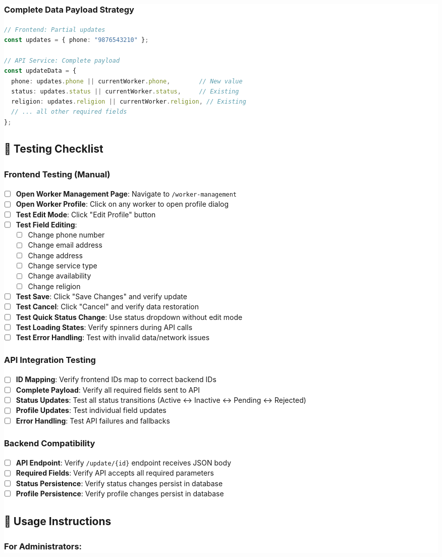 ### Complete Data Payload Strategy
```typescript
// Frontend: Partial updates
const updates = { phone: "9876543210" };

// API Service: Complete payload
const updateData = {
  phone: updates.phone || currentWorker.phone,        // New value
  status: updates.status || currentWorker.status,     // Existing
  religion: updates.religion || currentWorker.religion, // Existing
  // ... all other required fields
};
```

## 🧪 Testing Checklist

### Frontend Testing (Manual)
- [ ] **Open Worker Management Page**: Navigate to `/worker-management`
- [ ] **Open Worker Profile**: Click on any worker to open profile dialog
- [ ] **Test Edit Mode**: Click "Edit Profile" button
- [ ] **Test Field Editing**: 
  - [ ] Change phone number
  - [ ] Change email address
  - [ ] Change address
  - [ ] Change service type
  - [ ] Change availability
  - [ ] Change religion
- [ ] **Test Save**: Click "Save Changes" and verify update
- [ ] **Test Cancel**: Click "Cancel" and verify data restoration
- [ ] **Test Quick Status Change**: Use status dropdown without edit mode
- [ ] **Test Loading States**: Verify spinners during API calls
- [ ] **Test Error Handling**: Test with invalid data/network issues

### API Integration Testing
- [ ] **ID Mapping**: Verify frontend IDs map to correct backend IDs
- [ ] **Complete Payload**: Verify all required fields sent to API
- [ ] **Status Updates**: Test all status transitions (Active ↔ Inactive ↔ Pending ↔ Rejected)
- [ ] **Profile Updates**: Test individual field updates
- [ ] **Error Handling**: Test API failures and fallbacks

### Backend Compatibility
- [ ] **API Endpoint**: Verify `/update/{id}` endpoint receives JSON body
- [ ] **Required Fields**: Verify API accepts all required parameters
- [ ] **Status Persistence**: Verify status changes persist in database
- [ ] **Profile Persistence**: Verify profile changes persist in database

## 🚀 Usage Instructions

### For Administrators:
